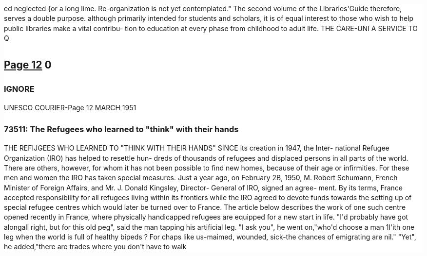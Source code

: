 ed neglected {or a long lime. Re-organization is not
yet contemplated."
The second volume of the Libraries'Guide therefore,
serves a double purpose. although primarily intended
for students and scholars, it is of equal interest to those
who wish to help public libraries make a vital contribu-
tion to education at every phase from childhood to adult
life.
THE CARE-UNI
A SERVICE TO Q

## [Page 12](https://demo.humlab.umu.se/courier/072098engo.pdf#page=12) 0

### IGNORE

UNESCO COURIER-Page 12 MARCH 1951

### 73511: The Refugees who learned to "think" with their hands

THE REFIJGEES WHO
LEARNED TO "THINK
WITH THEIR HANDS"
SINCE its creation in 1947, the Inter-
national Refugee Organization
(IRO) has helped to resettle hun-
dreds of thousands of refugees and
displaced persons in all parts of the
world. There are others, however,
for whom it has not been possible
to find new homes, because of their
age or infirmities. For these men
and women the IRO has taken special
measures.
Just a year ago, on February 2B,
1950, M. Robert Schumann, French
Minister of Foreign Affairs, and
Mr. J. Donald Kingsley, Director-
General of IRO, signed an agree-
ment. By its terms, France accepted
responsibility for all refugees living
within its frontiers while the IRO
agreed to devote funds towards the
setting up of special refugee centres
which would later be turned over to
France.
The article below describes the
work of one such centre opened
recently in France, where physically
handicapped refugees are equipped
for a new start in life.
"I'd probably have got alongall right, but for this old
peg", said the man tapping
his artificial leg.
"I ask you", he went on,"who'd
choose a man 1l'ith one leg when
the world is full of healthy bipeds ?
For chaps like us-maimed,
wounded, sick-the chances of
emigrating are nil."
"Yet", he added,"there are
trades where you don't have to walk